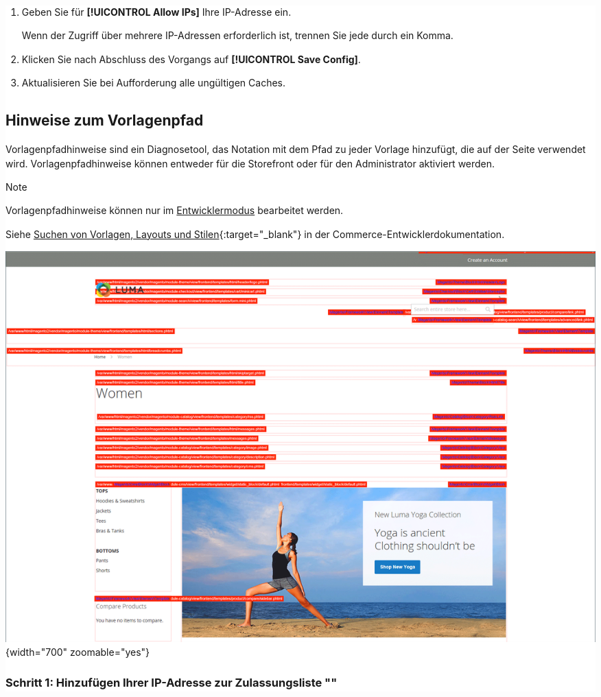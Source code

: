 1. Geben Sie für **[!UICONTROL Allow IPs]** Ihre IP-Adresse ein.

   Wenn der Zugriff über mehrere IP-Adressen erforderlich ist, trennen Sie jede durch ein Komma.

1. Klicken Sie nach Abschluss des Vorgangs auf **[!UICONTROL Save Config]**.

1. Aktualisieren Sie bei Aufforderung alle ungültigen Caches.

## Hinweise zum Vorlagenpfad

Vorlagenpfadhinweise sind ein Diagnosetool, das Notation mit dem Pfad zu jeder Vorlage hinzufügt, die auf der Seite verwendet wird. Vorlagenpfadhinweise können entweder für die Storefront oder für den Administrator aktiviert werden.

>[!NOTE]
>
>Vorlagenpfadhinweise können nur im [Entwicklermodus](../systems/developer-tools.md#operation-modes) bearbeitet werden.

Siehe [Suchen von Vorlagen, Layouts und Stilen](https://developer.adobe.com/commerce/frontend-core/guide/themes/debug/){:target=&quot;_blank&quot;} in der Commerce-Entwicklerdokumentation.

![Beispiel-Storefront - Vorlagenpfadhinweise](./assets/storefront-template-path-hints.png){width="700" zoomable="yes"}

### Schritt 1: Hinzufügen Ihrer IP-Adresse zur Zulassungsliste &quot;&quot;

